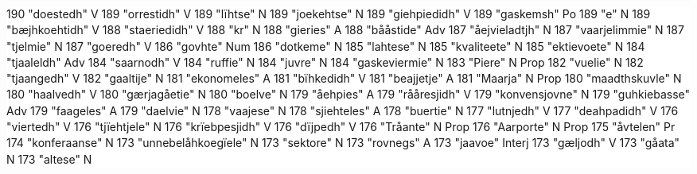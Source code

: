  190 "doestedh" V
 189 "orrestidh" V
 189 "lïhtse" N
 189 "joekehtse" N
 189 "giehpiedidh" V
 189 "gaskemsh" Po
 189 "e" N
 189 "bæjhkoehtidh" V
 188 "staeriedidh" V
 188 "kr" N
 188 "gieries" A
 188 "bååstide" Adv
 187 "åejvieladtjh" N
 187 "vaarjelimmie" N
 187 "tjelmie" N
 187 "goeredh" V
 186 "govhte" Num
 186 "dotkeme" N
 185 "lahtese" N
 185 "kvaliteete" N
 185 "ektievoete" N
 184 "tjaaleldh" Adv
 184 "saarnodh" V
 184 "ruffie" N
 184 "juvre" N
 184 "gaskeviermie" N
 183 "Piere" N Prop
 182 "vuelie" N
 182 "tjaangedh" V
 182 "gaaltije" N
 181 "ekonomeles" A
 181 "bïhkedidh" V
 181 "beajjetje" A
 181 "Maarja" N Prop
 180 "maadthskuvle" N
 180 "haalvedh" V
 180 "gærjagåetie" N
 180 "boelve" N
 179 "åehpies" A
 179 "rååresjidh" V
 179 "konvensjovne" N
 179 "guhkiebasse" Adv
 179 "faageles" A
 179 "daelvie" N
 178 "vaajese" N
 178 "sjiehteles" A
 178 "buertie" N
 177 "lutnjedh" V
 177 "deahpadidh" V
 176 "viertedh" V
 176 "tjïehtjele" N
 176 "krïebpesjidh" V
 176 "dïjpedh" V
 176 "Tråante" N Prop
 176 "Aarporte" N Prop
 175 "åvtelen" Pr
 174 "konferaanse" N
 173 "unnebelåhkoegïele" N
 173 "sektore" N
 173 "rovnegs" A
 173 "jaavoe" Interj
 173 "gæljodh" V
 173 "gåata" N
 173 "altese" N